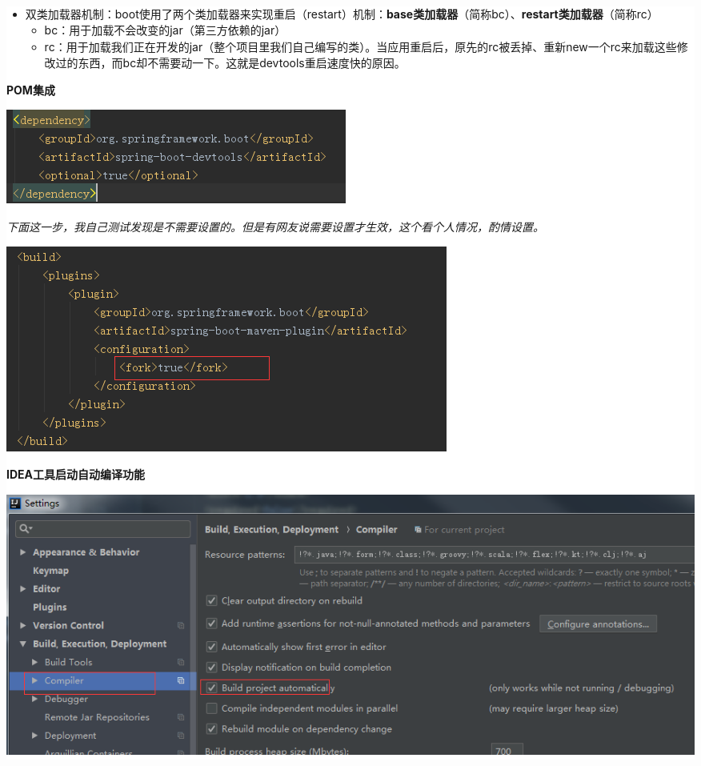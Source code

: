 - 双类加载器机制：boot使用了两个类加载器来实现重启（restart）机制：**base类加载器**（简称bc）、**restart类加载器**（简称rc）
  - bc：用于加载不会改变的jar（第三方依赖的jar）
  - rc：用于加载我们正在开发的jar（整个项目里我们自己编写的类）。当应用重启后，原先的rc被丢掉、重新new一个rc来加载这些修改过的东西，而bc却不需要动一下。这就是devtools重启速度快的原因。



**POM集成**

![img](./img/465907-20180827103241099-1675329980.png)

*下面这一步，我自己测试发现是不需要设置的。但是有网友说需要设置才生效，这个看个人情况，酌情设置。*

![img](./img/465907-20180827103252591-2007938990.png)

**IDEA工具启动自动编译功能**

![img](./img/465907-20180827103308161-468342759.png)
